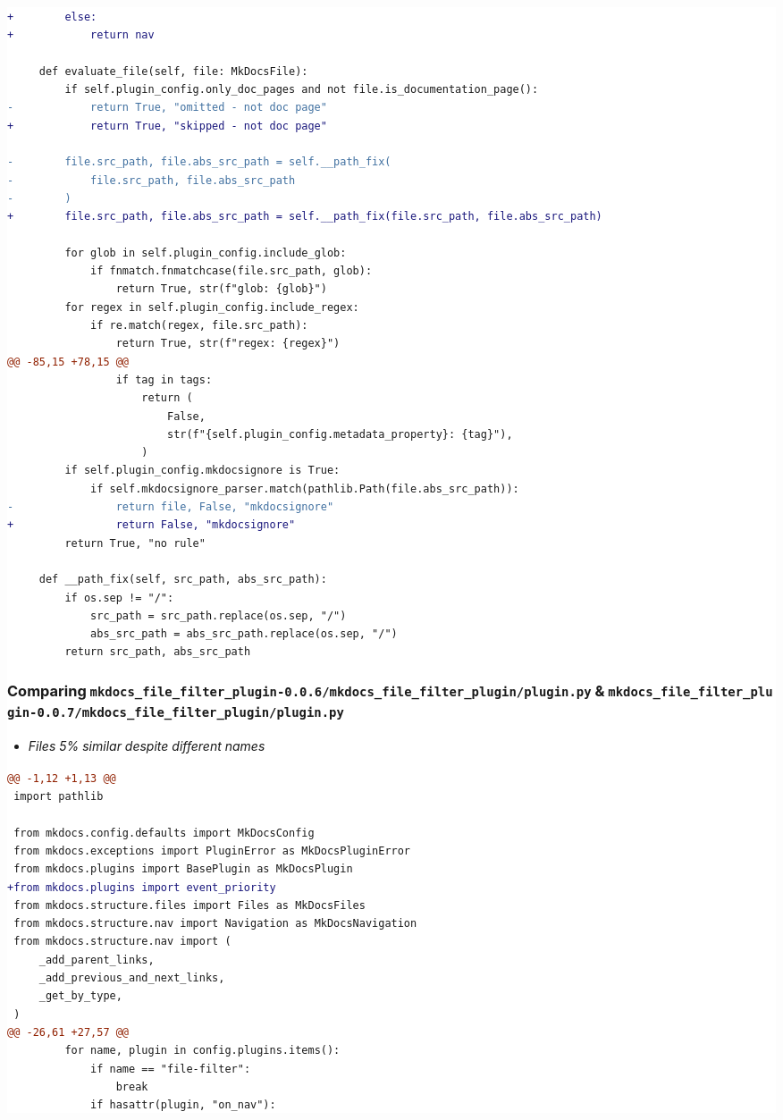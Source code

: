 ```diff
+        else:
+            return nav
 
     def evaluate_file(self, file: MkDocsFile):
         if self.plugin_config.only_doc_pages and not file.is_documentation_page():
-            return True, "omitted - not doc page"
+            return True, "skipped - not doc page"
 
-        file.src_path, file.abs_src_path = self.__path_fix(
-            file.src_path, file.abs_src_path
-        )
+        file.src_path, file.abs_src_path = self.__path_fix(file.src_path, file.abs_src_path)
 
         for glob in self.plugin_config.include_glob:
             if fnmatch.fnmatchcase(file.src_path, glob):
                 return True, str(f"glob: {glob}")
         for regex in self.plugin_config.include_regex:
             if re.match(regex, file.src_path):
                 return True, str(f"regex: {regex}")
@@ -85,15 +78,15 @@
                 if tag in tags:
                     return (
                         False,
                         str(f"{self.plugin_config.metadata_property}: {tag}"),
                     )
         if self.plugin_config.mkdocsignore is True:
             if self.mkdocsignore_parser.match(pathlib.Path(file.abs_src_path)):
-                return file, False, "mkdocsignore"
+                return False, "mkdocsignore"
         return True, "no rule"
 
     def __path_fix(self, src_path, abs_src_path):
         if os.sep != "/":
             src_path = src_path.replace(os.sep, "/")
             abs_src_path = abs_src_path.replace(os.sep, "/")
         return src_path, abs_src_path
```

### Comparing `mkdocs_file_filter_plugin-0.0.6/mkdocs_file_filter_plugin/plugin.py` & `mkdocs_file_filter_plugin-0.0.7/mkdocs_file_filter_plugin/plugin.py`

 * *Files 5% similar despite different names*

```diff
@@ -1,12 +1,13 @@
 import pathlib
 
 from mkdocs.config.defaults import MkDocsConfig
 from mkdocs.exceptions import PluginError as MkDocsPluginError
 from mkdocs.plugins import BasePlugin as MkDocsPlugin
+from mkdocs.plugins import event_priority
 from mkdocs.structure.files import Files as MkDocsFiles
 from mkdocs.structure.nav import Navigation as MkDocsNavigation
 from mkdocs.structure.nav import (
     _add_parent_links,
     _add_previous_and_next_links,
     _get_by_type,
 )
@@ -26,61 +27,57 @@
         for name, plugin in config.plugins.items():
             if name == "file-filter":
                 break
             if hasattr(plugin, "on_nav"):
```
